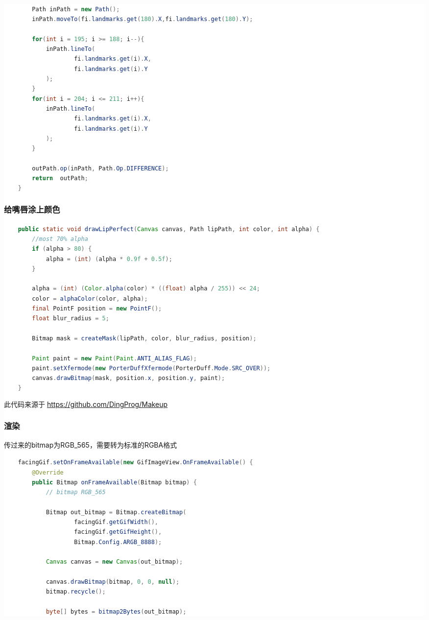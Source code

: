 ```java
        Path inPath = new Path();
        inPath.moveTo(fi.landmarks.get(180).X,fi.landmarks.get(180).Y);

        for(int i = 195; i >= 188; i--){
            inPath.lineTo(
                    fi.landmarks.get(i).X,
                    fi.landmarks.get(i).Y
            );
        }
        for(int i = 204; i <= 211; i++){
            inPath.lineTo(
                    fi.landmarks.get(i).X,
                    fi.landmarks.get(i).Y
            );
        }

        outPath.op(inPath, Path.Op.DIFFERENCE);
        return  outPath;
    }
```

### 给嘴唇涂上颜色

```java
    public static void drawLipPerfect(Canvas canvas, Path lipPath, int color, int alpha) {
        //most 70% alpha
        if (alpha > 80) {
            alpha = (int) (alpha * 0.9f + 0.5f);
        }

        alpha = (int) (Color.alpha(color) * ((float) alpha / 255)) << 24;
        color = alphaColor(color, alpha);
        final PointF position = new PointF();
        float blur_radius = 5;

        Bitmap mask = createMask(lipPath, color, blur_radius, position);

        Paint paint = new Paint(Paint.ANTI_ALIAS_FLAG);
        paint.setXfermode(new PorterDuffXfermode(PorterDuff.Mode.SRC_OVER));
        canvas.drawBitmap(mask, position.x, position.y, paint);
    }
```
此代码来源于 https://github.com/DingProg/Makeup

### 渲染
传过来的bitmap为RGB_565，需要转为标准的RGBA格式
```java
    facingGif.setOnFrameAvailable(new GifImageView.OnFrameAvailable() {
        @Override
        public Bitmap onFrameAvailable(Bitmap bitmap) {
            // bitmap RGB_565

            Bitmap out_bitmap = Bitmap.createBitmap(
                    facingGif.getGifWidth(),
                    facingGif.getGifHeight(),
                    Bitmap.Config.ARGB_8888);

            Canvas canvas = new Canvas(out_bitmap);

            canvas.drawBitmap(bitmap, 0, 0, null);
            bitmap.recycle();

            byte[] bytes = bitmap2Bytes(out_bitmap);
```